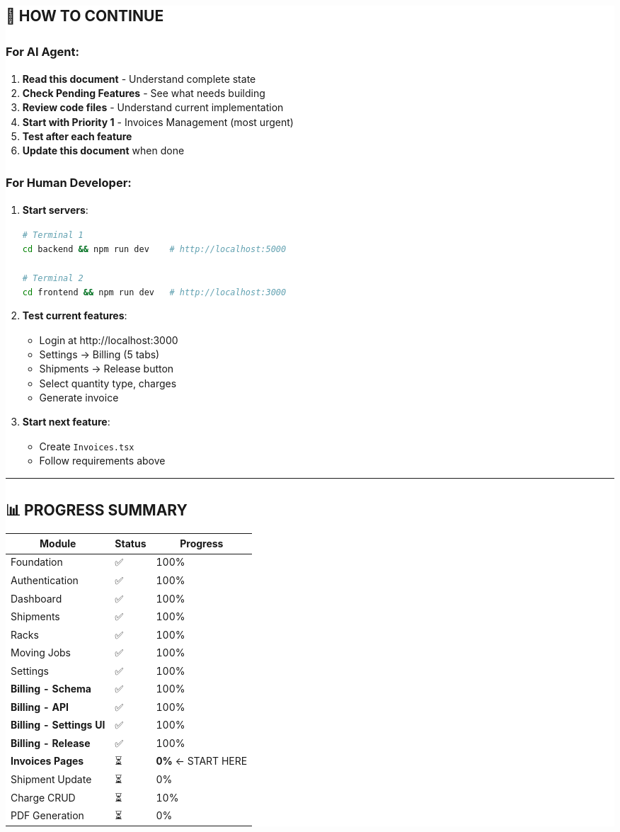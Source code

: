 
## 🚀 HOW TO CONTINUE

### **For AI Agent**:
1. **Read this document** - Understand complete state
2. **Check Pending Features** - See what needs building
3. **Review code files** - Understand current implementation
4. **Start with Priority 1** - Invoices Management (most urgent)
5. **Test after each feature**
6. **Update this document** when done

### **For Human Developer**:
1. **Start servers**:
   ```bash
   # Terminal 1
   cd backend && npm run dev    # http://localhost:5000
   
   # Terminal 2
   cd frontend && npm run dev   # http://localhost:3000
   ```

2. **Test current features**:
   - Login at http://localhost:3000
   - Settings → Billing (5 tabs)
   - Shipments → Release button
   - Select quantity type, charges
   - Generate invoice

3. **Start next feature**:
   - Create `Invoices.tsx`
   - Follow requirements above

---

## 📊 PROGRESS SUMMARY

| Module | Status | Progress |
|--------|--------|----------|
| Foundation | ✅ | 100% |
| Authentication | ✅ | 100% |
| Dashboard | ✅ | 100% |
| Shipments | ✅ | 100% |
| Racks | ✅ | 100% |
| Moving Jobs | ✅ | 100% |
| Settings | ✅ | 100% |
| **Billing - Schema** | ✅ | 100% |
| **Billing - API** | ✅ | 100% |
| **Billing - Settings UI** | ✅ | 100% |
| **Billing - Release** | ✅ | 100% |
| **Invoices Pages** | ⏳ | **0%** ← START HERE |
| Shipment Update | ⏳ | 0% |
| Charge CRUD | ⏳ | 10% |
| PDF Generation | ⏳ | 0% |